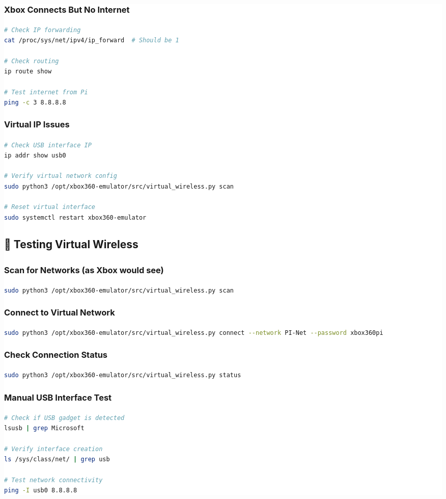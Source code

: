 ### Xbox Connects But No Internet
```bash
# Check IP forwarding
cat /proc/sys/net/ipv4/ip_forward  # Should be 1

# Check routing
ip route show

# Test internet from Pi
ping -c 3 8.8.8.8
```

### Virtual IP Issues
```bash
# Check USB interface IP
ip addr show usb0

# Verify virtual network config
sudo python3 /opt/xbox360-emulator/src/virtual_wireless.py scan

# Reset virtual interface
sudo systemctl restart xbox360-emulator
```

## 🧪 Testing Virtual Wireless

### Scan for Networks (as Xbox would see)
```bash
sudo python3 /opt/xbox360-emulator/src/virtual_wireless.py scan
```

### Connect to Virtual Network
```bash
sudo python3 /opt/xbox360-emulator/src/virtual_wireless.py connect --network PI-Net --password xbox360pi
```

### Check Connection Status
```bash
sudo python3 /opt/xbox360-emulator/src/virtual_wireless.py status
```

### Manual USB Interface Test
```bash
# Check if USB gadget is detected
lsusb | grep Microsoft

# Verify interface creation
ls /sys/class/net/ | grep usb

# Test network connectivity
ping -I usb0 8.8.8.8
```
